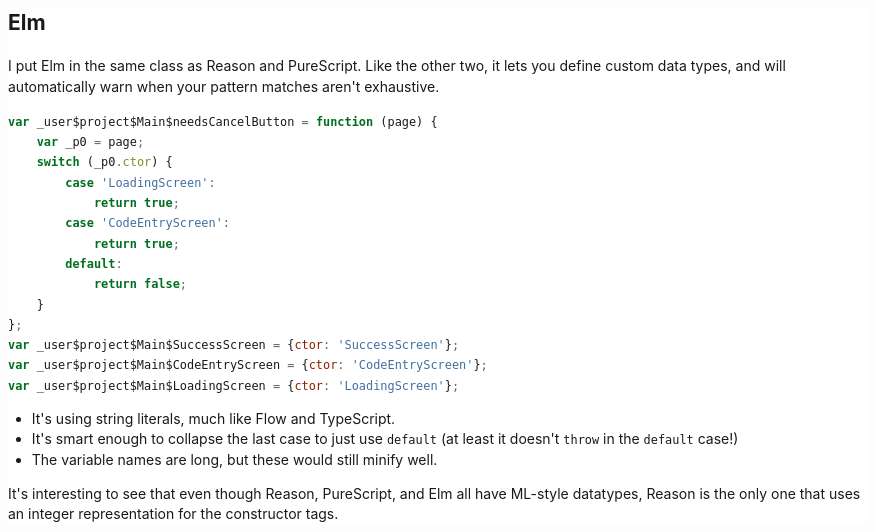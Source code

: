 ## Elm

I put Elm in the same class as Reason and PureScript. Like the other
two, it lets you define custom data types, and will automatically warn
when your pattern matches aren't exhaustive.

```js
var _user$project$Main$needsCancelButton = function (page) {
	var _p0 = page;
	switch (_p0.ctor) {
		case 'LoadingScreen':
			return true;
		case 'CodeEntryScreen':
			return true;
		default:
			return false;
	}
};
var _user$project$Main$SuccessScreen = {ctor: 'SuccessScreen'};
var _user$project$Main$CodeEntryScreen = {ctor: 'CodeEntryScreen'};
var _user$project$Main$LoadingScreen = {ctor: 'LoadingScreen'};
```

- It's using string literals, much like Flow and TypeScript.
- It's smart enough to collapse the last case to just use `default`
  (at least it doesn't `throw` in the `default` case!)
- The variable names are long, but these would still minify well.

It's interesting to see that even though Reason, PureScript, and Elm all have ML-style datatypes, Reason is the only one that uses an integer representation for the constructor tags.


[flow-union]: https://flow.org/en/docs/types/unions/
[absurd]: /flow-exhaustiveness/
[Reason]: https://reasonml.github.io/





[^2fa]: 2FA: two-factor authentication
[^only]: "Only ever" is a very strong statement. Please use your best judgement. But know that if you're not using a `switch`, you're trading off the burden of exhaustiveness & correctness from the type checker to the programmer!
[^strip-types]: Even though TypeScript defines both a language **and** a compiler for that language, in practice it's not much different from Flow here. A goal of the TypeScript compiler is to generate JavaScript that closely resembles the original TypeScript, so it doesn't do compile-time optimizations based on the types.
[^copy/paste]: More than being a nice reminder, it makes it easy to copy / paste our type definition as boilerplate to start writing a new function!
[typescript]: https://www.typescriptlang.org/play/#src=enum%20Screen_%20%7B%0D%0A%20%20%20%20LoadingScreen%2C%0D%0A%20%20%20%20CodeEntryScreen%2C%0D%0A%20%20%20%20SuccessScreen%2C%0D%0A%7D%0D%0A%0D%0Aconst%20impossible%20%3D%20%3CT%3E(x%3A%20never)%3A%20T%20%3D%3E%20%7B%0D%0A%20%20throw%20new%20Error('This%20case%20is%20impossible.')%3B%0D%0A%7D%0D%0A%0D%0Aconst%20needsCancelButton%20%3D%20(screen%3A%20Screen_)%3A%20boolean%20%3D%3E%20%7B%0D%0A%20%20switch%20(screen)%20%7B%0D%0A%20%20%20%20case%20Screen_.LoadingScreen%3A%0D%0A%20%20%20%20%20%20return%20true%3B%0D%0A%20%20%20%20case%20Screen_.CodeEntryScreen%3A%0D%0A%20%20%20%20%20%20return%20true%3B%0D%0A%20%20%20%20case%20Screen_.SuccessScreen%3A%0D%0A%20%20%20%20%20%20return%20false%3B%0D%0A%20%20%20%20default%3A%0D%0A%20%20%20%20%20%20return%20impossible(screen)%3B%0D%0A%20%20%7D%0D%0A%7D